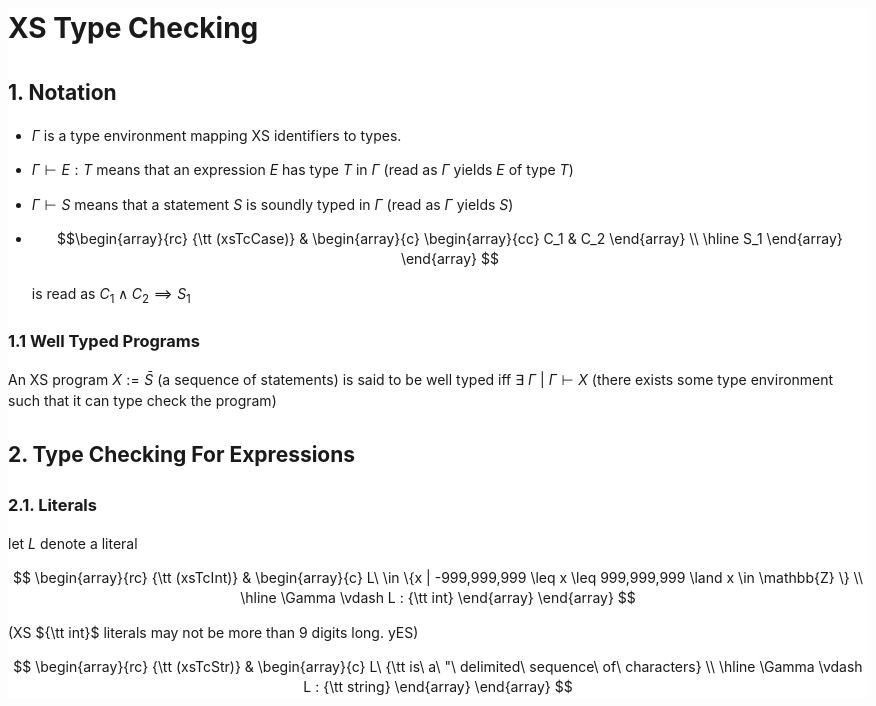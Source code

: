 # XS Type Checking

## 1. Notation

- $\Gamma$ is a type environment mapping XS identifiers to types.
- $\Gamma \vdash E : T$ means that an expression $E$ has type $T$ in $\Gamma$ (read as $\Gamma$ yields $E$ of type $T$)
- $\Gamma \vdash S$ means that a statement $S$ is soundly typed in $\Gamma$ (read as $\Gamma$ yields $S$)
- $$\begin{array}{rc}
    {\tt (xsTcCase)} & \begin{array}{c}
        \begin{array}{cc} C_1 & C_2 \end{array}
        \\ \hline
        S_1
    \end{array}
\end{array}
$$

    is read as $C_1 \land C_2 \implies S_1$

### 1.1 Well Typed Programs

An XS program $X := \bar{S}$ (a sequence of statements) is said to be well typed iff $\exists\ \Gamma\ |\ \Gamma \vdash X$ (there exists some type environment such that it can type check the program)

## 2. Type Checking For Expressions

### 2.1. Literals

let $L$ denote a literal

$$
\begin{array}{rc}
    {\tt (xsTcInt)} & \begin{array}{c}
        L\ \in \{x | -999,999,999 \leq x \leq 999,999,999 \land x \in \mathbb{Z} \}
        \\ \hline
        \Gamma \vdash L : {\tt int}
    \end{array}
\end{array}
$$

(XS ${\tt int}$ literals may not be more than 9 digits long. yES)

$$
\begin{array}{rc}
    {\tt (xsTcStr)} & \begin{array}{c}
        L\ {\tt is\ a\ "\ delimited\ sequence\ of\ characters}
        \\ \hline
        \Gamma \vdash L : {\tt string}
    \end{array}
\end{array}
$$
